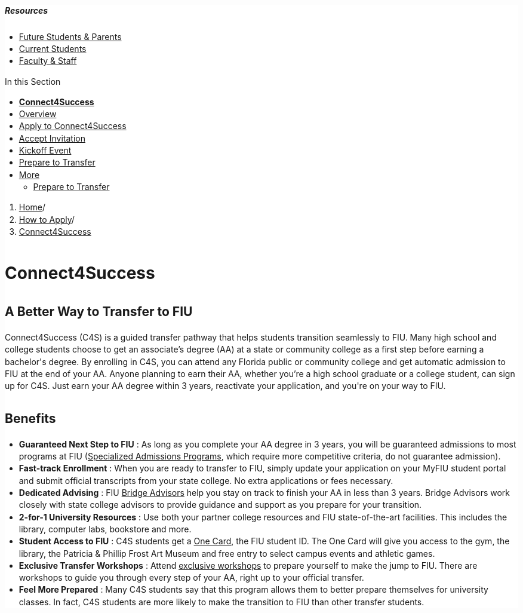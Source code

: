 
##### Resources
  * [ Future Students & Parents](https://www.fiu.edu/information-for/future-students-parents.html)
  * [ Current Students](https://www.fiu.edu/information-for/current-students.html)
  * [ Faculty & Staff](https://www.fiu.edu/information-for/faculty-staff.html)


In this Section
  * **[Connect4Success](https://admissions.fiu.edu/how-to-apply/connect4success/index.html)**
  * [ Overview](https://admissions.fiu.edu/how-to-apply/connect4success/index.html)
  * [Apply to Connect4Success](https://admissions.fiu.edu/how-to-apply/connect4success/apply/index.html)
  * [Accept Invitation](https://admissions.fiu.edu/how-to-apply/connect4success/accept-invitation/index.html)
  * [Kickoff Event](https://admissions.fiu.edu/how-to-apply/connect4success/orientation/index.html)
  * [Prepare to Transfer](https://admissions.fiu.edu/how-to-apply/connect4success/prepare-to-transfer/index.html)
  * [More](https://admissions.fiu.edu/how-to-apply/connect4success/)
    * [Prepare to Transfer](https://admissions.fiu.edu/how-to-apply/connect4success/prepare-to-transfer/index.html)


  1. [Home](https://admissions.fiu.edu/index.html)/
  2. [How to Apply](https://admissions.fiu.edu/how-to-apply/index.html)/
  3. [Connect4Success](https://admissions.fiu.edu/how-to-apply/connect4success/index.html)


# Connect4Success
## A Better Way to Transfer to FIU
Connect4Success (C4S) is a guided transfer pathway that helps students transition seamlessly to FIU. Many high school and college students choose to get an associate’s degree (AA) at a state or community college as a first step before earning a bachelor's degree. By enrolling in C4S, you can attend any Florida public or community college and get automatic admission to FIU at the end of your AA.
Anyone planning to earn their AA, whether you’re a high school graduate or a college student, can sign up for C4S. Just earn your AA degree within 3 years, reactivate your application, and you're on your way to FIU.
## Benefits
  * **Guaranteed Next Step to FIU** : As long as you complete your AA degree in 3 years, you will be guaranteed admissions to most programs at FIU ([Specialized Admissions Programs](https://transfer.fiu.edu/limited-access-programs/), which require more competitive criteria, do not guarantee admission).
  * **Fast-track Enrollment** : When you are ready to transfer to FIU, simply update your application on your MyFIU student portal and submit official transcripts from your state college. No extra applications or fees necessary.
  * **Dedicated Advising** : FIU [Bridge Advisors](https://transfer.fiu.edu/connect4success/bridge-advisors/) help you stay on track to finish your AA in less than 3 years. Bridge Advisors work closely with state college advisors to provide guidance and support as you prepare for your transition.
  * **2-for-1 University Resources** : Use both your partner college resources and FIU state-of-the-art facilities. This includes the library, computer labs, bookstore and more.
  * **Student Access to FIU** : C4S students get a [One Card](https://transfer.fiu.edu/connect4success/one-card-benefits/), the FIU student ID. The One Card will give you access to the gym, the library, the Patricia & Phillip Frost Art Museum and free entry to select campus events and athletic games.
  * **Exclusive Transfer Workshops** : Attend [exclusive workshops](https://transfer.fiu.edu/connect4success/transition-workshops/) to prepare yourself to make the jump to FIU. There are workshops to guide you through every step of your AA, right up to your official transfer.
  * **Feel More Prepared** : Many C4S students say that this program allows them to better prepare themselves for university classes. In fact, C4S students are more likely to make the transition to FIU than other transfer students.

